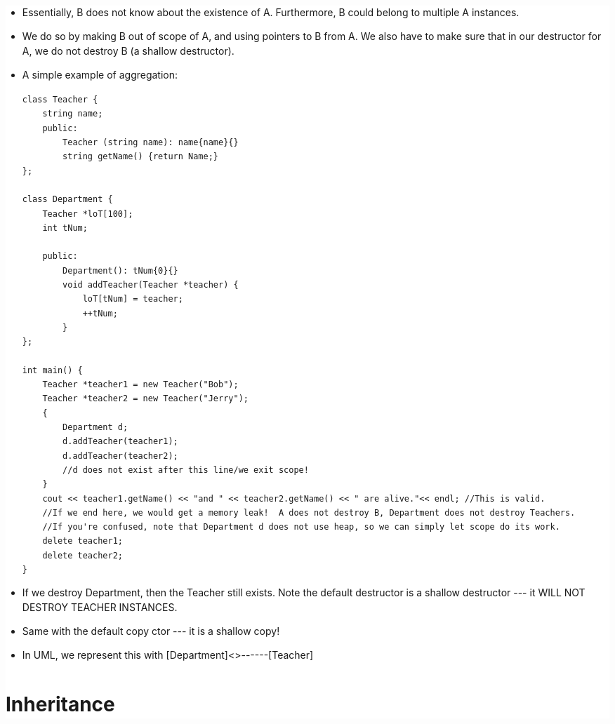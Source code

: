 -   Essentially, B does not know about the existence of A. Furthermore,
    B could belong to multiple A instances.

-   We do so by making B out of scope of A, and using pointers to B
    from A. We also have to make sure that in our destructor for A, we
    do not destroy B (a shallow destructor).

-   A simple example of aggregation:

        class Teacher {
            string name;
            public:
                Teacher (string name): name{name}{}
                string getName() {return Name;}
        };

        class Department {
            Teacher *loT[100];
            int tNum;

            public: 
                Department(): tNum{0}{}
                void addTeacher(Teacher *teacher) {
                    loT[tNum] = teacher;
                    ++tNum;
                }
        };

        int main() {
            Teacher *teacher1 = new Teacher("Bob");
            Teacher *teacher2 = new Teacher("Jerry");
            {
                Department d;
                d.addTeacher(teacher1);
                d.addTeacher(teacher2);
                //d does not exist after this line/we exit scope!
            }
            cout << teacher1.getName() << "and " << teacher2.getName() << " are alive."<< endl; //This is valid.
            //If we end here, we would get a memory leak!  A does not destroy B, Department does not destroy Teachers.
            //If you're confused, note that Department d does not use heap, so we can simply let scope do its work.
            delete teacher1;
            delete teacher2;
        }

-   If we destroy Department, then the Teacher still exists. Note the
    default destructor is a shallow destructor --- it WILL NOT DESTROY
    TEACHER INSTANCES.

-   Same with the default copy ctor --- it is a shallow copy!

-   In UML, we represent this with \[Department\]\<\>------\[Teacher\]

Inheritance
===========
